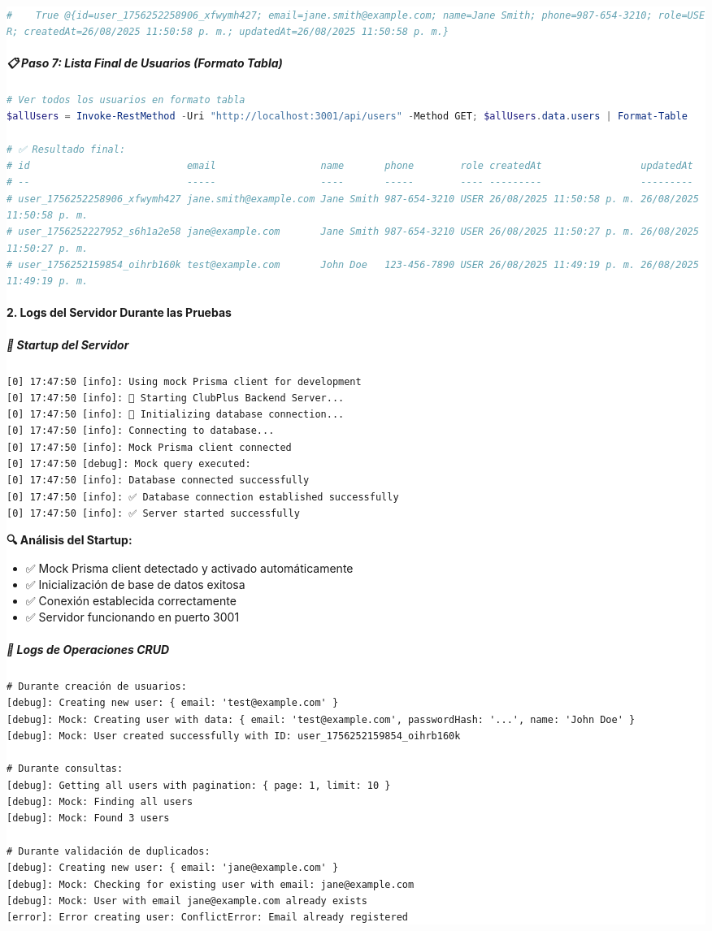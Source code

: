 ```powershell
#    True @{id=user_1756252258906_xfwymh427; email=jane.smith@example.com; name=Jane Smith; phone=987-654-3210; role=USER; createdAt=26/08/2025 11:50:58 p. m.; updatedAt=26/08/2025 11:50:58 p. m.}
```

##### **📋 Paso 7: Lista Final de Usuarios (Formato Tabla)**

```powershell
# Ver todos los usuarios en formato tabla
$allUsers = Invoke-RestMethod -Uri "http://localhost:3001/api/users" -Method GET; $allUsers.data.users | Format-Table

# ✅ Resultado final:
# id                           email                  name       phone        role createdAt                 updatedAt
# --                           -----                  ----       -----        ---- ---------                 ---------
# user_1756252258906_xfwymh427 jane.smith@example.com Jane Smith 987-654-3210 USER 26/08/2025 11:50:58 p. m. 26/08/2025 11:50:58 p. m.
# user_1756252227952_s6h1a2e58 jane@example.com       Jane Smith 987-654-3210 USER 26/08/2025 11:50:27 p. m. 26/08/2025 11:50:27 p. m.
# user_1756252159854_oihrb160k test@example.com       John Doe   123-456-7890 USER 26/08/2025 11:49:19 p. m. 26/08/2025 11:49:19 p. m.
```

#### 2. **Logs del Servidor Durante las Pruebas**

##### **🚀 Startup del Servidor**

```log
[0] 17:47:50 [info]: Using mock Prisma client for development
[0] 17:47:50 [info]: 🚀 Starting ClubPlus Backend Server...
[0] 17:47:50 [info]: 🔌 Initializing database connection...
[0] 17:47:50 [info]: Connecting to database...
[0] 17:47:50 [info]: Mock Prisma client connected
[0] 17:47:50 [debug]: Mock query executed:
[0] 17:47:50 [info]: Database connected successfully
[0] 17:47:50 [info]: ✅ Database connection established successfully
[0] 17:47:50 [info]: ✅ Server started successfully
```

**🔍 Análisis del Startup:**

- ✅ Mock Prisma client detectado y activado automáticamente
- ✅ Inicialización de base de datos exitosa
- ✅ Conexión establecida correctamente
- ✅ Servidor funcionando en puerto 3001

##### **📝 Logs de Operaciones CRUD**

```log
# Durante creación de usuarios:
[debug]: Creating new user: { email: 'test@example.com' }
[debug]: Mock: Creating user with data: { email: 'test@example.com', passwordHash: '...', name: 'John Doe' }
[debug]: Mock: User created successfully with ID: user_1756252159854_oihrb160k

# Durante consultas:
[debug]: Getting all users with pagination: { page: 1, limit: 10 }
[debug]: Mock: Finding all users
[debug]: Mock: Found 3 users

# Durante validación de duplicados:
[debug]: Creating new user: { email: 'jane@example.com' }
[debug]: Mock: Checking for existing user with email: jane@example.com
[debug]: Mock: User with email jane@example.com already exists
[error]: Error creating user: ConflictError: Email already registered
```